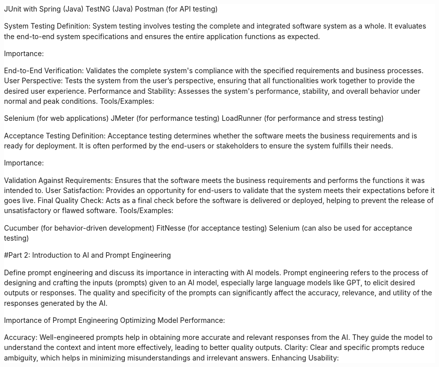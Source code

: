 JUnit with Spring (Java)
TestNG (Java)
Postman (for API testing)

 System Testing
Definition:
System testing involves testing the complete and integrated software system as a whole. It evaluates the end-to-end system specifications and ensures the entire application functions as expected.

Importance:

End-to-End Verification: Validates the complete system's compliance with the specified requirements and business processes.
User Perspective: Tests the system from the user’s perspective, ensuring that all functionalities work together to provide the desired user experience.
Performance and Stability: Assesses the system's performance, stability, and overall behavior under normal and peak conditions.
Tools/Examples:

Selenium (for web applications)
JMeter (for performance testing)
LoadRunner (for performance and stress testing)

Acceptance Testing
Definition:
Acceptance testing determines whether the software meets the business requirements and is ready for deployment. It is often performed by the end-users or stakeholders to ensure the system fulfills their needs.

Importance:

Validation Against Requirements: Ensures that the software meets the business requirements and performs the functions it was intended to.
User Satisfaction: Provides an opportunity for end-users to validate that the system meets their expectations before it goes live.
Final Quality Check: Acts as a final check before the software is delivered or deployed, helping to prevent the release of unsatisfactory or flawed software.
Tools/Examples:

Cucumber (for behavior-driven development)
FitNesse (for acceptance testing)
Selenium (can also be used for acceptance testing)

#Part 2: Introduction to AI and Prompt Engineering


Define prompt engineering and discuss its importance in interacting with AI models.
Prompt engineering refers to the process of designing and crafting the inputs (prompts) given to an AI model, especially large language models like GPT, to elicit desired outputs or responses. The quality and specificity of the prompts can significantly affect the accuracy, relevance, and utility of the responses generated by the AI.

Importance of Prompt Engineering
Optimizing Model Performance:

Accuracy: Well-engineered prompts help in obtaining more accurate and relevant responses from the AI. They guide the model to understand the context and intent more effectively, leading to better quality outputs.
Clarity: Clear and specific prompts reduce ambiguity, which helps in minimizing misunderstandings and irrelevant answers.
Enhancing Usability:
